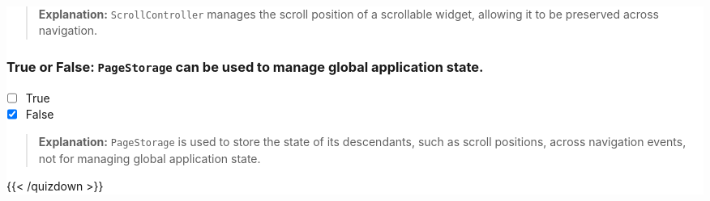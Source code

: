 > **Explanation:** `ScrollController` manages the scroll position of a scrollable widget, allowing it to be preserved across navigation.


### True or False: `PageStorage` can be used to manage global application state.

- [ ] True
- [x] False

> **Explanation:** `PageStorage` is used to store the state of its descendants, such as scroll positions, across navigation events, not for managing global application state.

{{< /quizdown >}}
